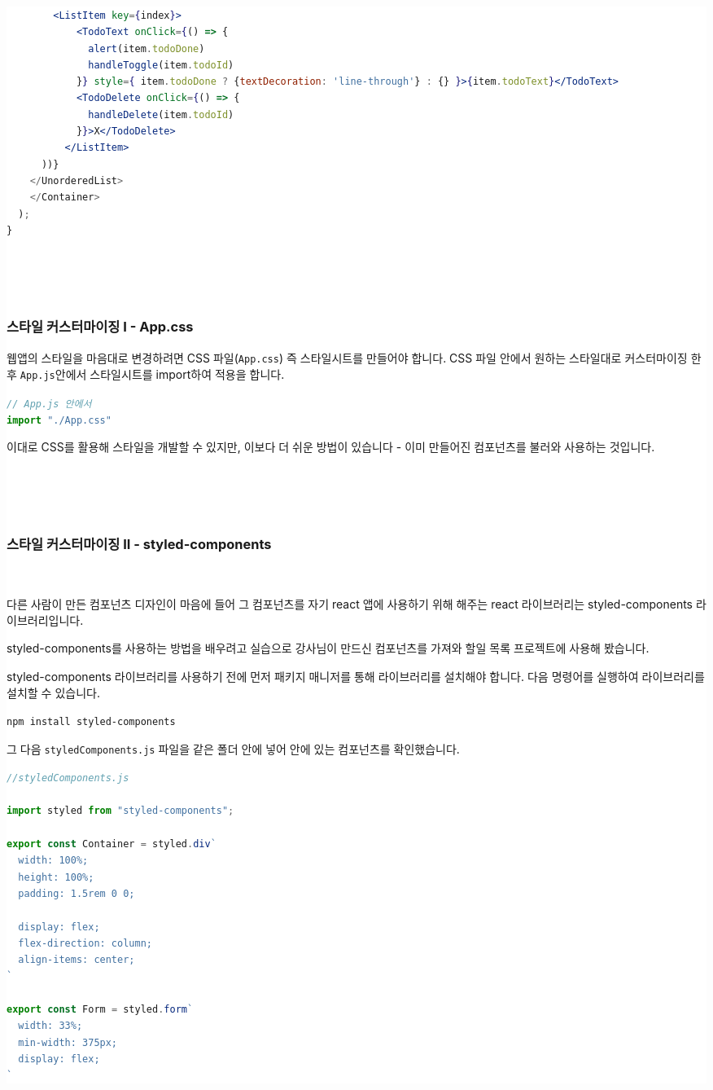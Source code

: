 ```jsx
        <ListItem key={index}>
            <TodoText onClick={() => {
              alert(item.todoDone)
              handleToggle(item.todoId)
            }} style={ item.todoDone ? {textDecoration: 'line-through'} : {} }>{item.todoText}</TodoText>
            <TodoDelete onClick={() => {
              handleDelete(item.todoId)
            }}>X</TodoDelete>
          </ListItem>
      ))}
    </UnorderedList>
    </Container>
  );
}
```

<br><br><br>

### 스타일 커스터마이징 I - App.css

웹앱의 스타일을 마음대로 변경하려면 CSS 파일(`App.css`) 즉 스타일시트를 만들어야 합니다. CSS 파일 안에서 원하는 스타일대로 커스터마이징 한 후 `App.js`안에서 스타일시트를 import하여 적용을 합니다.

```jsx
// App.js 안에서
import "./App.css"
```

이대로 CSS를 활용해 스타일을 개발할 수 있지만, 이보다 더 쉬운 방법이 있습니다 - 이미 만들어진 컴포넌츠를 불러와 사용하는 것입니다.

<br><br><br>

### 스타일 커스터마이징 II - styled-components
<br>

다른 사람이 만든 컴포넌츠 디자인이 마음에 들어 그 컴포넌츠를 자기 react 앱에 사용하기 위해 해주는 react 라이브러리는 styled-components 라이브러리입니다.

styled-components를 사용하는 방법을 배우려고 실습으로 강사님이 만드신 컴포넌츠를 가져와 할일 목록 프로젝트에 사용해 봤습니다.

styled-components 라이브러리를 사용하기 전에 먼저 패키지 매니저를 통해 라이브러리를 설치해야 합니다. 다음 명령어를 실행하여 라이브러리를 설치할 수 있습니다.

```
npm install styled-components
```

그 다음 `styledComponents.js` 파일을 같은 폴더 안에 넣어 안에 있는 컴포넌츠를 확인했습니다. 

```jsx
//styledComponents.js

import styled from "styled-components";

export const Container = styled.div`
  width: 100%;
  height: 100%;
  padding: 1.5rem 0 0;

  display: flex;
  flex-direction: column;
  align-items: center;
`

export const Form = styled.form`
  width: 33%;
  min-width: 375px;
  display: flex;
`
```